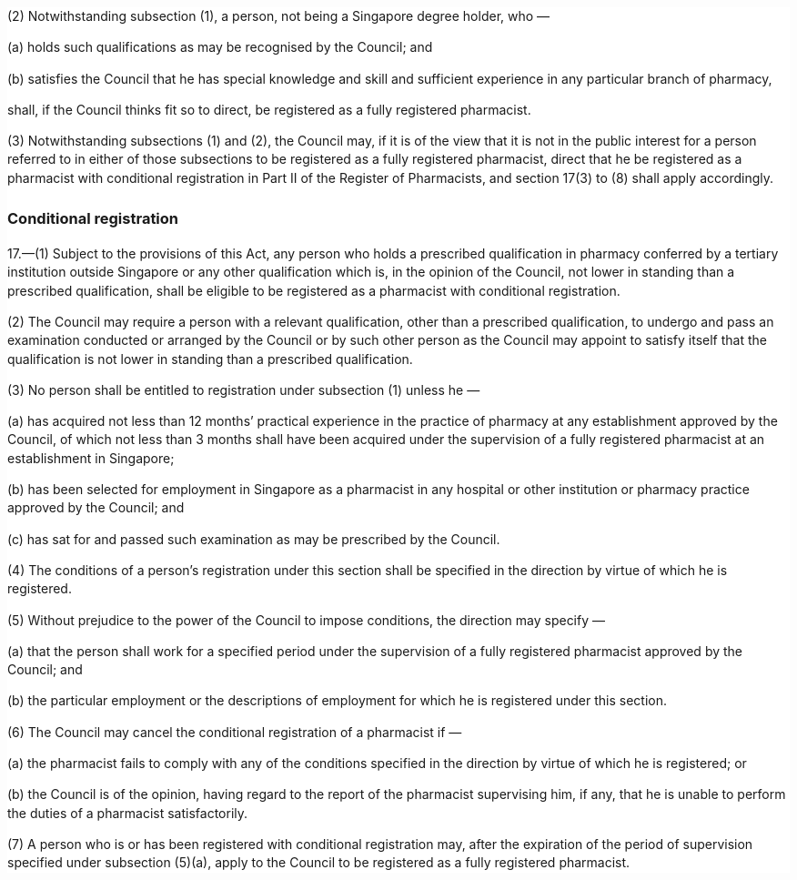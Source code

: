 (2) Notwithstanding subsection (1), a person, not being a Singapore degree holder, who —

(a) holds such qualifications as may be recognised by the Council; and

(b) satisfies the Council that he has special knowledge and skill and sufficient experience in any particular branch of pharmacy,

shall, if the Council thinks fit so to direct, be registered as a fully registered pharmacist.

(3) Notwithstanding subsections (1) and (2), the Council may, if it is of the view that it is not in the public interest for a person referred to in either of those subsections to be registered as a fully registered pharmacist, direct that he be registered as a pharmacist with conditional registration in Part II of the Register of Pharmacists, and section 17(3) to (8) shall apply accordingly.

### Conditional registration

17\.—(1) Subject to the provisions of this Act, any person who holds a prescribed qualification in pharmacy conferred by a tertiary institution outside Singapore or any other qualification which is, in the opinion of the Council, not lower in standing than a prescribed qualification, shall be eligible to be registered as a pharmacist with conditional registration.

(2) The Council may require a person with a relevant qualification, other than a prescribed qualification, to undergo and pass an examination conducted or arranged by the Council or by such other person as the Council may appoint to satisfy itself that the qualification is not lower in standing than a prescribed qualification.

(3) No person shall be entitled to registration under subsection (1) unless he —

(a) has acquired not less than 12 months’ practical experience in the practice of pharmacy at any establishment approved by the Council, of which not less than 3 months shall have been acquired under the supervision of a fully registered pharmacist at an establishment in Singapore;

(b) has been selected for employment in Singapore as a pharmacist in any hospital or other institution or pharmacy practice approved by the Council; and

(c) has sat for and passed such examination as may be prescribed by the Council.

(4) The conditions of a person’s registration under this section shall be specified in the direction by virtue of which he is registered.

(5) Without prejudice to the power of the Council to impose conditions, the direction may specify —

(a) that the person shall work for a specified period under the supervision of a fully registered pharmacist approved by the Council; and

(b) the particular employment or the descriptions of employment for which he is registered under this section.

(6) The Council may cancel the conditional registration of a pharmacist if —

(a) the pharmacist fails to comply with any of the conditions specified in the direction by virtue of which he is registered; or

(b) the Council is of the opinion, having regard to the report of the pharmacist supervising him, if any, that he is unable to perform the duties of a pharmacist satisfactorily.

(7) A person who is or has been registered with conditional registration may, after the expiration of the period of supervision specified under subsection (5)(a), apply to the Council to be registered as a fully registered pharmacist.
